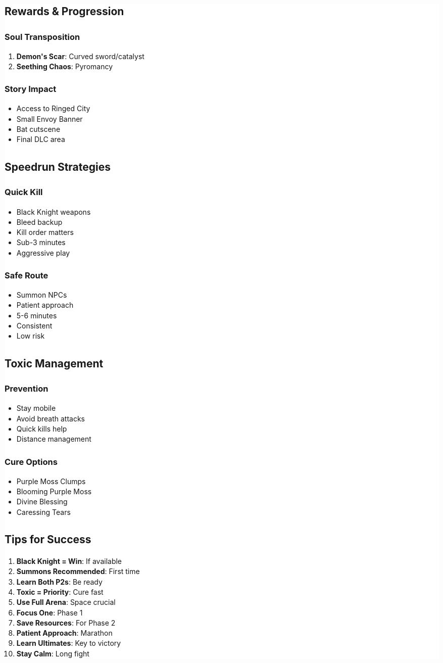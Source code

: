 ## Rewards & Progression

### Soul Transposition
1. **Demon's Scar**: Curved sword/catalyst
2. **Seething Chaos**: Pyromancy

### Story Impact
- Access to Ringed City
- Small Envoy Banner
- Bat cutscene
- Final DLC area

## Speedrun Strategies

### Quick Kill
- Black Knight weapons
- Bleed backup
- Kill order matters
- Sub-3 minutes
- Aggressive play

### Safe Route
- Summon NPCs
- Patient approach
- 5-6 minutes
- Consistent
- Low risk

## Toxic Management

### Prevention
- Stay mobile
- Avoid breath attacks
- Quick kills help
- Distance management

### Cure Options
- Purple Moss Clumps
- Blooming Purple Moss
- Divine Blessing
- Caressing Tears

## Tips for Success

1. **Black Knight = Win**: If available
2. **Summons Recommended**: First time
3. **Learn Both P2s**: Be ready
4. **Toxic = Priority**: Cure fast
5. **Use Full Arena**: Space crucial
6. **Focus One**: Phase 1
7. **Save Resources**: For Phase 2
8. **Patient Approach**: Marathon
9. **Learn Ultimates**: Key to victory
10. **Stay Calm**: Long fight